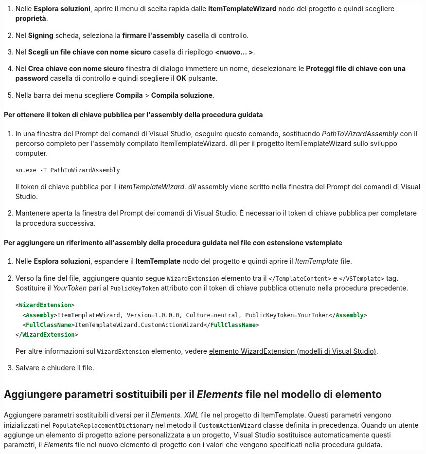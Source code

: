 1.  Nelle **Esplora soluzioni**, aprire il menu di scelta rapida dalle **ItemTemplateWizard** nodo del progetto e quindi scegliere **proprietà**.  
  
2.  Nel **Signing** scheda, seleziona la **firmare l'assembly** casella di controllo.  
  
3.  Nel **Scegli un file chiave con nome sicuro** casella di riepilogo  **\<nuovo... >**.  
  
4.  Nel **Crea chiave con nome sicuro** finestra di dialogo immettere un nome, deselezionare le **Proteggi file di chiave con una password** casella di controllo e quindi scegliere il **OK** pulsante.  
  
5.  Nella barra dei menu scegliere **Compila** > **Compila soluzione**.  
  
#### <a name="to-get-the-public-key-token-for-the-wizard-assembly"></a>Per ottenere il token di chiave pubblica per l'assembly della procedura guidata  
  
1.  In una finestra del Prompt dei comandi di Visual Studio, eseguire questo comando, sostituendo *PathToWizardAssembly* con il percorso completo per l'assembly compilato ItemTemplateWizard. dll per il progetto ItemTemplateWizard sullo sviluppo computer.  
  
    ```xml  
    sn.exe -T PathToWizardAssembly  
    ```  
  
     Il token di chiave pubblica per il *ItemTemplateWizard. dll* assembly viene scritto nella finestra del Prompt dei comandi di Visual Studio.  
  
2.  Mantenere aperta la finestra del Prompt dei comandi di Visual Studio. È necessario il token di chiave pubblica per completare la procedura successiva.  
  
#### <a name="to-add-a-reference-to-the-wizard-assembly-in-the-vstemplate-file"></a>Per aggiungere un riferimento all'assembly della procedura guidata nel file con estensione vstemplate  
  
1.  Nelle **Esplora soluzioni**, espandere il **ItemTemplate** nodo del progetto e quindi aprire il *ItemTemplate* file.  
  
2.  Verso la fine del file, aggiungere quanto segue `WizardExtension` elemento tra il `</TemplateContent>` e `</VSTemplate>` tag. Sostituire il *YourToken* pari al `PublicKeyToken` attributo con il token di chiave pubblica ottenuto nella procedura precedente.  
  
    ```xml  
    <WizardExtension>  
      <Assembly>ItemTemplateWizard, Version=1.0.0.0, Culture=neutral, PublicKeyToken=YourToken</Assembly>  
      <FullClassName>ItemTemplateWizard.CustomActionWizard</FullClassName>  
    </WizardExtension>  
    ```  
  
     Per altre informazioni sul `WizardExtension` elemento, vedere [elemento WizardExtension &#40;modelli di Visual Studio&#41;](/visualstudio/extensibility/wizardextension-element-visual-studio-templates).  
  
3.  Salvare e chiudere il file.  
  
## <a name="add-replaceable-parameters-to-the-elementsxml-file-in-the-item-template"></a>Aggiungere parametri sostituibili per il *Elements* file nel modello di elemento
 Aggiungere parametri sostituibili diversi per il *Elements. XML* file nel progetto di ItemTemplate. Questi parametri vengono inizializzati nel `PopulateReplacementDictionary` nel metodo il `CustomActionWizard` classe definita in precedenza. Quando un utente aggiunge un elemento di progetto azione personalizzata a un progetto, Visual Studio sostituisce automaticamente questi parametri, il *Elements* file nel nuovo elemento di progetto con i valori che vengono specificati nella procedura guidata.  
  
